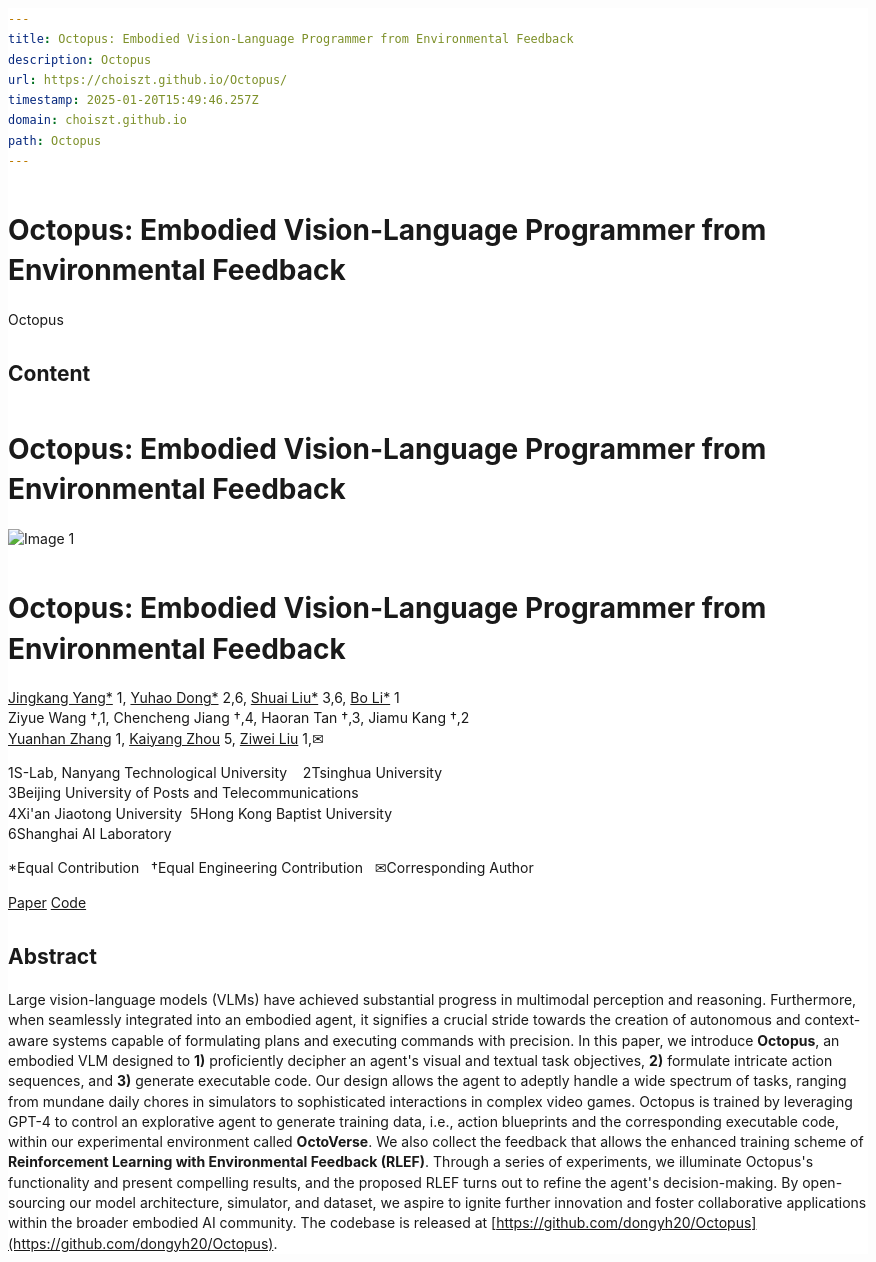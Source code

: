 ```yaml
---
title: Octopus: Embodied Vision-Language Programmer from Environmental Feedback
description: Octopus
url: https://choiszt.github.io/Octopus/
timestamp: 2025-01-20T15:49:46.257Z
domain: choiszt.github.io
path: Octopus
---
```


# Octopus: Embodied Vision-Language Programmer from Environmental Feedback


Octopus


## Content

Octopus: Embodied Vision-Language Programmer from Environmental Feedback
===============

![Image 1](https://choiszt.github.io/Octopus/static/images/octopus.png)

Octopus: Embodied Vision-Language Programmer from Environmental Feedback
========================================================================

[Jingkang Yang\*](https://github.com/Jingkang50) 1, [Yuhao Dong\*](https://github.com/dongyh20) 2,6, [Shuai Liu\*](https://github.com/choiszt) 3,6, [Bo Li\*](https://github.com/Luodian) 1  
Ziyue Wang †,1, Chencheng Jiang †,4, Haoran Tan †,3, Jiamu Kang †,2  
[Yuanhan Zhang](https://zhangyuanhan-ai.github.io/) 1, [Kaiyang Zhou](https://kaiyangzhou.github.io/) 5, [Ziwei Liu](https://liuziwei7.github.io/) 1,✉

  

1S-Lab, Nanyang Technological University    2Tsinghua University  
3Beijing University of Posts and Telecommunications  
4Xi'an Jiaotong University  5Hong Kong Baptist University  
6Shanghai AI Laboratory  
  
\*Equal Contribution   †Equal Engineering Contribution   ✉Corresponding Author

[Paper](https://arxiv.org/abs/2310.08588) [Code](https://github.com/dongyh20/Octopus)

Abstract
--------

Large vision-language models (VLMs) have achieved substantial progress in multimodal perception and reasoning. Furthermore, when seamlessly integrated into an embodied agent, it signifies a crucial stride towards the creation of autonomous and context-aware systems capable of formulating plans and executing commands with precision. In this paper, we introduce **Octopus**, an embodied VLM designed to **1)** proficiently decipher an agent's visual and textual task objectives, **2)** formulate intricate action sequences, and **3)** generate executable code. Our design allows the agent to adeptly handle a wide spectrum of tasks, ranging from mundane daily chores in simulators to sophisticated interactions in complex video games. Octopus is trained by leveraging GPT-4 to control an explorative agent to generate training data, i.e., action blueprints and the corresponding executable code, within our experimental environment called **OctoVerse**. We also collect the feedback that allows the enhanced training scheme of **Reinforcement Learning with Environmental Feedback (RLEF)**. Through a series of experiments, we illuminate Octopus's functionality and present compelling results, and the proposed RLEF turns out to refine the agent's decision-making. By open-sourcing our model architecture, simulator, and dataset, we aspire to ignite further innovation and foster collaborative applications within the broader embodied AI community. The codebase is released at [https://github.com/dongyh20/Octopus](https://github.com/dongyh20/Octopus).
